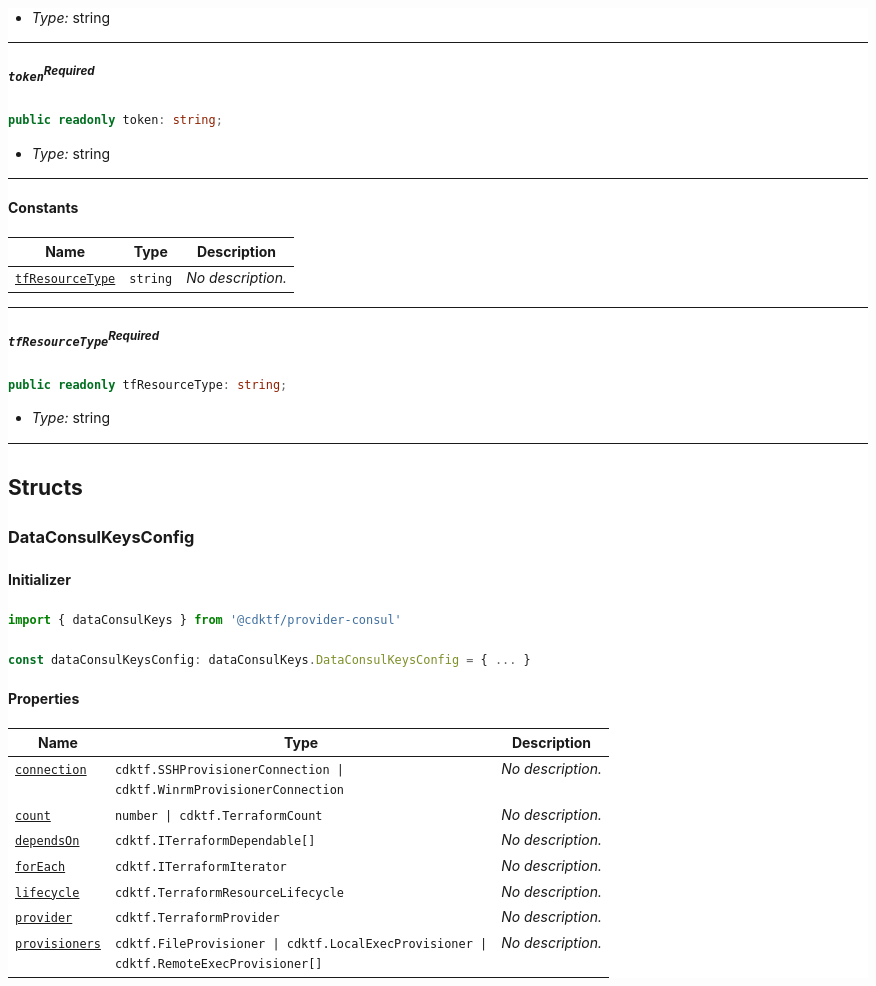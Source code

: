 - *Type:* string

---

##### `token`<sup>Required</sup> <a name="token" id="@cdktf/provider-consul.dataConsulKeys.DataConsulKeys.property.token"></a>

```typescript
public readonly token: string;
```

- *Type:* string

---

#### Constants <a name="Constants" id="Constants"></a>

| **Name** | **Type** | **Description** |
| --- | --- | --- |
| <code><a href="#@cdktf/provider-consul.dataConsulKeys.DataConsulKeys.property.tfResourceType">tfResourceType</a></code> | <code>string</code> | *No description.* |

---

##### `tfResourceType`<sup>Required</sup> <a name="tfResourceType" id="@cdktf/provider-consul.dataConsulKeys.DataConsulKeys.property.tfResourceType"></a>

```typescript
public readonly tfResourceType: string;
```

- *Type:* string

---

## Structs <a name="Structs" id="Structs"></a>

### DataConsulKeysConfig <a name="DataConsulKeysConfig" id="@cdktf/provider-consul.dataConsulKeys.DataConsulKeysConfig"></a>

#### Initializer <a name="Initializer" id="@cdktf/provider-consul.dataConsulKeys.DataConsulKeysConfig.Initializer"></a>

```typescript
import { dataConsulKeys } from '@cdktf/provider-consul'

const dataConsulKeysConfig: dataConsulKeys.DataConsulKeysConfig = { ... }
```

#### Properties <a name="Properties" id="Properties"></a>

| **Name** | **Type** | **Description** |
| --- | --- | --- |
| <code><a href="#@cdktf/provider-consul.dataConsulKeys.DataConsulKeysConfig.property.connection">connection</a></code> | <code>cdktf.SSHProvisionerConnection \| cdktf.WinrmProvisionerConnection</code> | *No description.* |
| <code><a href="#@cdktf/provider-consul.dataConsulKeys.DataConsulKeysConfig.property.count">count</a></code> | <code>number \| cdktf.TerraformCount</code> | *No description.* |
| <code><a href="#@cdktf/provider-consul.dataConsulKeys.DataConsulKeysConfig.property.dependsOn">dependsOn</a></code> | <code>cdktf.ITerraformDependable[]</code> | *No description.* |
| <code><a href="#@cdktf/provider-consul.dataConsulKeys.DataConsulKeysConfig.property.forEach">forEach</a></code> | <code>cdktf.ITerraformIterator</code> | *No description.* |
| <code><a href="#@cdktf/provider-consul.dataConsulKeys.DataConsulKeysConfig.property.lifecycle">lifecycle</a></code> | <code>cdktf.TerraformResourceLifecycle</code> | *No description.* |
| <code><a href="#@cdktf/provider-consul.dataConsulKeys.DataConsulKeysConfig.property.provider">provider</a></code> | <code>cdktf.TerraformProvider</code> | *No description.* |
| <code><a href="#@cdktf/provider-consul.dataConsulKeys.DataConsulKeysConfig.property.provisioners">provisioners</a></code> | <code>cdktf.FileProvisioner \| cdktf.LocalExecProvisioner \| cdktf.RemoteExecProvisioner[]</code> | *No description.* |